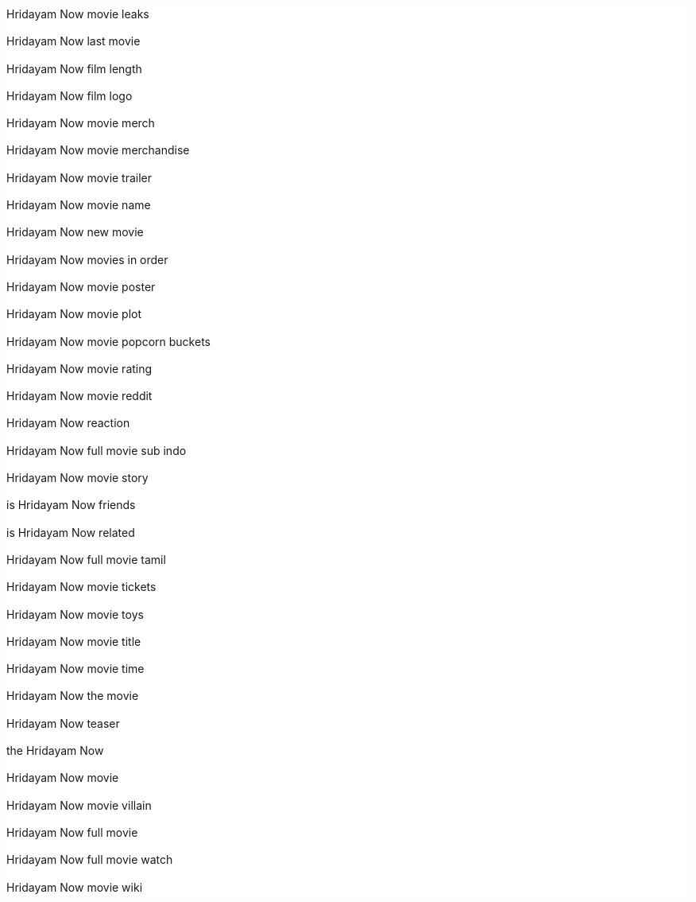 Hridayam Now movie leaks

Hridayam Now last movie

Hridayam Now film length

Hridayam Now film logo

Hridayam Now movie merch

Hridayam Now movie merchandise

Hridayam Now movie trailer

Hridayam Now movie name

Hridayam Now new movie

Hridayam Now movies in order

Hridayam Now movie poster

Hridayam Now movie plot

Hridayam Now movie popcorn buckets

Hridayam Now movie rating

Hridayam Now movie reddit

Hridayam Now reaction

Hridayam Now full movie sub indo

Hridayam Now movie story

is Hridayam Now friends

is Hridayam Now related

Hridayam Now full movie tamil

Hridayam Now movie tickets

Hridayam Now movie toys

Hridayam Now movie title

Hridayam Now movie time

Hridayam Now the movie

Hridayam Now teaser

the Hridayam Now

Hridayam Now movie

Hridayam Now movie villain

Hridayam Now full movie

Hridayam Now full movie watch

Hridayam Now movie wiki
